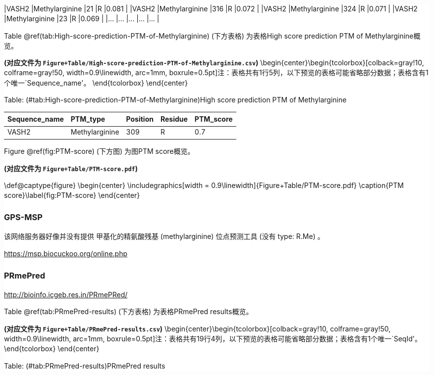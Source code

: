 |VASH2         |Methylarginine |21       |R       |0.081     |
|VASH2         |Methylarginine |316      |R       |0.072     |
|VASH2         |Methylarginine |324      |R       |0.071     |
|VASH2         |Methylarginine |23       |R       |0.069     |
|...           |...            |...      |...     |...       |

Table \@ref(tab:High-score-prediction-PTM-of-Methylarginine) (下方表格) 为表格High score prediction PTM of Methylarginine概览。

**(对应文件为 `Figure+Table/High-score-prediction-PTM-of-Methylarginine.csv`)**
\begin{center}\begin{tcolorbox}[colback=gray!10, colframe=gray!50, width=0.9\linewidth, arc=1mm, boxrule=0.5pt]注：表格共有1行5列，以下预览的表格可能省略部分数据；表格含有1个唯一`Sequence\_name'。
\end{tcolorbox}
\end{center}

Table: (\#tab:High-score-prediction-PTM-of-Methylarginine)High score prediction PTM of Methylarginine

|Sequence_name |PTM_type       |Position |Residue |PTM_score |
|:-------------|:--------------|:--------|:-------|:---------|
|VASH2         |Methylarginine |309      |R       |0.7       |

Figure \@ref(fig:PTM-score) (下方图) 为图PTM score概览。

**(对应文件为 `Figure+Table/PTM-score.pdf`)**

\def\@captype{figure}
\begin{center}
\includegraphics[width = 0.9\linewidth]{Figure+Table/PTM-score.pdf}
\caption{PTM score}\label{fig:PTM-score}
\end{center}



### GPS-MSP 

该网络服务器好像并没有提供 甲基化的精氨酸残基 (methylarginine) 位点预测工具  (没有 type: R.Me) 。

<https://msp.biocuckoo.org/online.php>

### PRmePred

<http://bioinfo.icgeb.res.in/PRmePRed/>

Table \@ref(tab:PRmePred-results) (下方表格) 为表格PRmePred results概览。

**(对应文件为 `Figure+Table/PRmePred-results.csv`)**
\begin{center}\begin{tcolorbox}[colback=gray!10, colframe=gray!50, width=0.9\linewidth, arc=1mm, boxrule=0.5pt]注：表格共有19行4列，以下预览的表格可能省略部分数据；表格含有1个唯一`SeqId'。
\end{tcolorbox}
\end{center}

Table: (\#tab:PRmePred-results)PRmePred results
